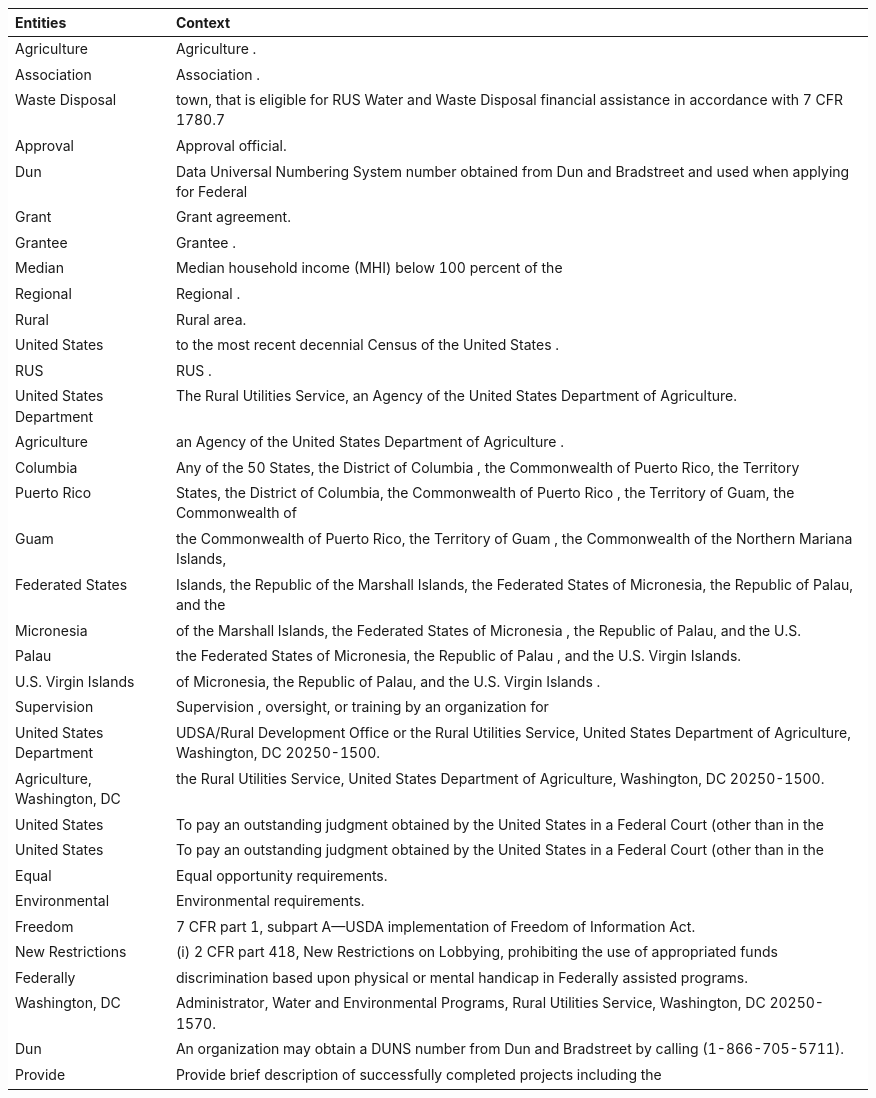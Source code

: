 | Entities                    | Context                                                                                                                            |
|:----------------------------|:-----------------------------------------------------------------------------------------------------------------------------------|
| Agriculture                 | Agriculture .                                                                                                                      |
| Association                 | Association .                                                                                                                      |
| Waste Disposal              | town, that is eligible for RUS Water and Waste Disposal financial assistance in accordance with 7 CFR 1780.7                       |
| Approval                    | Approval  official.                                                                                                                |
| Dun                         | Data Universal Numbering System number obtained from  Dun and Bradstreet and used when applying for Federal                        |
| Grant                       | Grant  agreement.                                                                                                                  |
| Grantee                     | Grantee .                                                                                                                          |
| Median                      | Median household income (MHI) below 100 percent of the                                                                             |
| Regional                    | Regional .                                                                                                                         |
| Rural                       | Rural  area.                                                                                                                       |
| United States               | to the most recent decennial Census of the United States .                                                                         |
| RUS                         | RUS .                                                                                                                              |
| United States Department    | The Rural Utilities Service, an Agency of the  United States Department  of Agriculture.                                           |
| Agriculture                 | an Agency of the United States Department of Agriculture .                                                                         |
| Columbia                    | Any of the 50 States, the District of  Columbia , the Commonwealth of Puerto Rico, the Territory                                   |
| Puerto Rico                 | States, the District of Columbia, the Commonwealth of Puerto Rico , the Territory of Guam, the Commonwealth of                     |
| Guam                        | the Commonwealth of Puerto Rico, the Territory of Guam , the Commonwealth of the Northern Mariana Islands,                         |
| Federated States            | Islands, the Republic of the Marshall Islands, the Federated States of Micronesia, the Republic of Palau, and the                  |
| Micronesia                  | of the Marshall Islands, the Federated States of Micronesia , the Republic of Palau, and the U.S.                                  |
| Palau                       | the Federated States of Micronesia, the Republic of Palau , and the U.S. Virgin Islands.                                           |
| U.S. Virgin Islands         | of Micronesia, the Republic of Palau, and the U.S. Virgin Islands .                                                                |
| Supervision                 | Supervision , oversight, or training by an organization for                                                                        |
| United States Department    | UDSA/Rural Development Office or the Rural Utilities Service, United States Department  of Agriculture, Washington, DC 20250-1500. |
| Agriculture, Washington, DC | the Rural Utilities Service, United States Department of Agriculture, Washington, DC  20250-1500.                                  |
| United States               | To pay an outstanding judgment obtained by the United States  in a Federal Court (other than in the                                |
| United States               | To pay an outstanding judgment obtained by the United States  in a Federal Court (other than in the                                |
| Equal                       | Equal  opportunity requirements.                                                                                                   |
| Environmental               | Environmental  requirements.                                                                                                       |
| Freedom                     | 7 CFR part 1, subpart A&#8212;USDA implementation of Freedom  of Information Act.                                                  |
| New Restrictions            | (i) 2 CFR part 418,  New Restrictions on Lobbying, prohibiting the use of appropriated funds                                       |
| Federally                   | discrimination based upon physical or mental handicap in Federally  assisted programs.                                             |
| Washington, DC              | Administrator, Water and Environmental Programs, Rural Utilities Service, Washington, DC  20250-1570.                              |
| Dun                         | An organization may obtain a DUNS number from  Dun  and Bradstreet by calling (1-866-705-5711).                                    |
| Provide                     | Provide brief description of successfully completed projects including the                                                         |